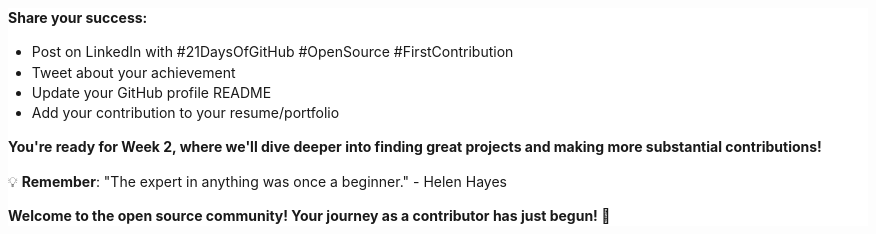 **Share your success:**
- Post on LinkedIn with #21DaysOfGitHub #OpenSource #FirstContribution
- Tweet about your achievement
- Update your GitHub profile README
- Add your contribution to your resume/portfolio

**You're ready for Week 2, where we'll dive deeper into finding great projects and making more substantial contributions!**

💡 **Remember**: "The expert in anything was once a beginner." - Helen Hayes

**Welcome to the open source community! Your journey as a contributor has just begun! 🚀**